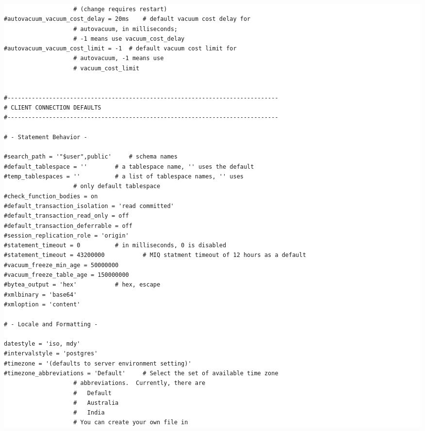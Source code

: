                         # (change requires restart)
    #autovacuum_vacuum_cost_delay = 20ms    # default vacuum cost delay for
                        # autovacuum, in milliseconds;
                        # -1 means use vacuum_cost_delay
    #autovacuum_vacuum_cost_limit = -1  # default vacuum cost limit for
                        # autovacuum, -1 means use
                        # vacuum_cost_limit


    #------------------------------------------------------------------------------
    # CLIENT CONNECTION DEFAULTS
    #------------------------------------------------------------------------------

    # - Statement Behavior -

    #search_path = '"$user",public'     # schema names
    #default_tablespace = ''        # a tablespace name, '' uses the default
    #temp_tablespaces = ''          # a list of tablespace names, '' uses
                        # only default tablespace
    #check_function_bodies = on
    #default_transaction_isolation = 'read committed'
    #default_transaction_read_only = off
    #default_transaction_deferrable = off
    #session_replication_role = 'origin'
    #statement_timeout = 0          # in milliseconds, 0 is disabled
    #statement_timeout = 43200000           # MIQ statment timeout of 12 hours as a default
    #vacuum_freeze_min_age = 50000000
    #vacuum_freeze_table_age = 150000000
    #bytea_output = 'hex'           # hex, escape
    #xmlbinary = 'base64'
    #xmloption = 'content'

    # - Locale and Formatting -

    datestyle = 'iso, mdy'
    #intervalstyle = 'postgres'
    #timezone = '(defaults to server environment setting)'
    #timezone_abbreviations = 'Default'     # Select the set of available time zone
                        # abbreviations.  Currently, there are
                        #   Default
                        #   Australia
                        #   India
                        # You can create your own file in